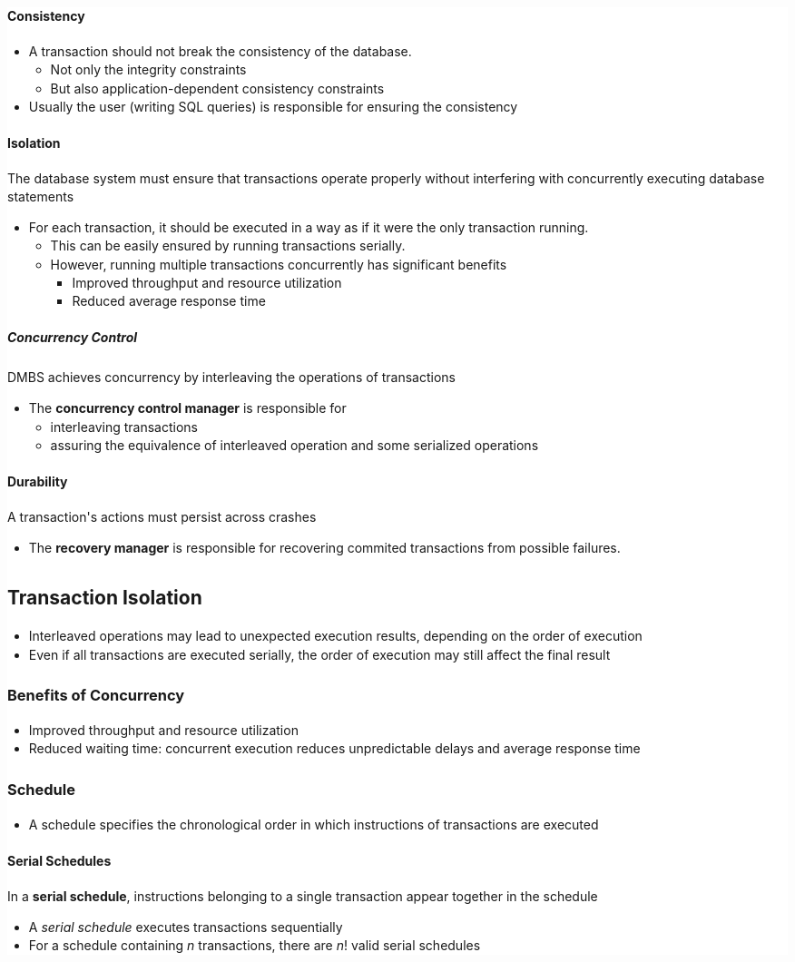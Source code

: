 #### Consistency

- A transaction should not break the consistency of the database.
  - Not only the integrity constraints
  - But also application-dependent consistency constraints
- Usually the user (writing SQL queries) is responsible for ensuring the consistency

#### Isolation

The database system must ensure that transactions operate properly without interfering with concurrently executing database statements

- For each transaction, it should be executed in a way as if it were the only transaction running.
  - This can be easily ensured by running transactions serially.
  - However, running multiple transactions concurrently has significant benefits
    - Improved throughput and resource utilization
    - Reduced average response time

##### Concurrency Control

DMBS achieves concurrency by interleaving the operations of transactions

- The **concurrency control manager** is responsible for
  - interleaving transactions
  - assuring the equivalence of interleaved operation and some serialized operations

#### Durability

A transaction's actions must persist across crashes

- The **recovery manager** is responsible for recovering commited transactions from possible failures.

## Transaction Isolation

- Interleaved operations may lead to unexpected execution results, depending on the order of execution
- Even if all transactions are executed serially, the order of execution may still affect the final result

### Benefits of Concurrency

- Improved throughput and resource utilization
- Reduced waiting time: concurrent execution reduces unpredictable delays and average response time

### Schedule

- A schedule specifies the chronological order in which instructions of transactions are executed

#### Serial Schedules

In a **serial schedule**, instructions belonging to a single transaction appear together in the schedule

- A *serial schedule* executes transactions sequentially
- For a schedule containing $n$ transactions, there are $n!$ valid serial schedules
